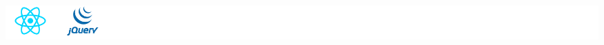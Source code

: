   <a href="https://reactjs.org/"><img height="45px" src="https://raw.githubusercontent.com/AkshayCraZzY/AkshayCraZzY/main/skills/React.png"/></a>
  <a href="https://jquery.com/"><img height="45px" src="https://raw.githubusercontent.com/AkshayCraZzY/AkshayCraZzY/main/skills/JQuery.png"/></a>